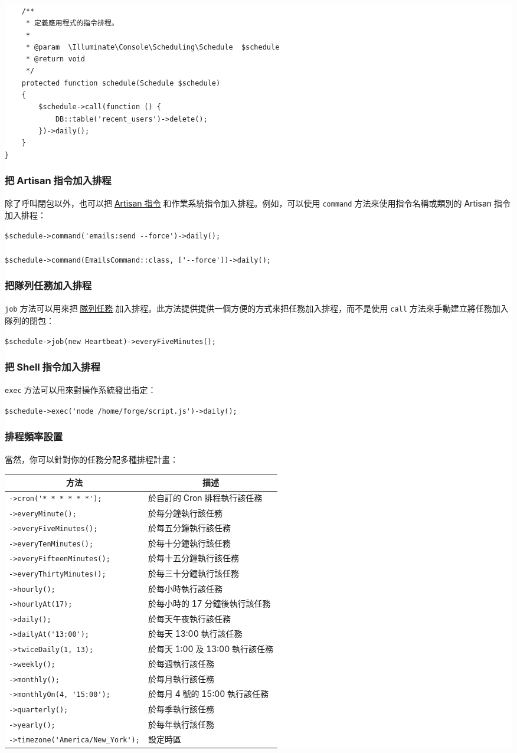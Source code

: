         /**
         * 定義應用程式的指令排程。
         *
         * @param  \Illuminate\Console\Scheduling\Schedule  $schedule
         * @return void
         */
        protected function schedule(Schedule $schedule)
        {
            $schedule->call(function () {
                DB::table('recent_users')->delete();
            })->daily();
        }
    }

<a name="scheduling-artisan-commands"></a>
### 把 Artisan 指令加入排程

除了呼叫閉包以外，也可以把 [Artisan 指令](/laravel_tw/docs/5.5/artisan) 和作業系統指令加入排程。例如，可以使用 `command` 方法來使用指令名稱或類別的 Artisan 指令加入排程：

    $schedule->command('emails:send --force')->daily();

    $schedule->command(EmailsCommand::class, ['--force'])->daily();

<a name="scheduling-queued-jobs"></a>
### 把隊列任務加入排程

`job` 方法可以用來把 [隊列任務](/laravel_tw/docs/5.5/queues) 加入排程。此方法提供提供一個方便的方式來把任務加入排程，而不是使用 `call` 方法來手動建立將任務加入隊列的閉包：

    $schedule->job(new Heartbeat)->everyFiveMinutes();

<a name="scheduling-shell-commands"></a>
### 把 Shell 指令加入排程

`exec` 方法可以用來對操作系統發出指定：

    $schedule->exec('node /home/forge/script.js')->daily();

<a name="schedule-frequency-options"></a>
### 排程頻率設置

當然，你可以針對你的任務分配多種排程計畫：

方法  | 描述
------------- | -------------
`->cron('* * * * * *');`  |  於自訂的 Cron 排程執行該任務
`->everyMinute();`  |  於每分鐘執行該任務
`->everyFiveMinutes();`  |  於每五分鐘執行該任務
`->everyTenMinutes();`  |  於每十分鐘執行該任務
`->everyFifteenMinutes();`  |  於每十五分鐘執行該任務
`->everyThirtyMinutes();`  |  於每三十分鐘執行該任務
`->hourly();`  |  於每小時執行該任務
`->hourlyAt(17);`  |  於每小時的 17 分鐘後執行該任務
`->daily();`  |  於每天午夜執行該任務
`->dailyAt('13:00');`  |  於每天 13:00 執行該任務
`->twiceDaily(1, 13);`  |  於每天 1:00 及 13:00 執行該任務
`->weekly();`  |  於每週執行該任務
`->monthly();`  |  於每月執行該任務
`->monthlyOn(4, '15:00');`  |  於每月 4 號的 15:00 執行該任務
`->quarterly();` |  於每季執行該任務
`->yearly();`  |  於每年執行該任務
`->timezone('America/New_York');` | 設定時區

